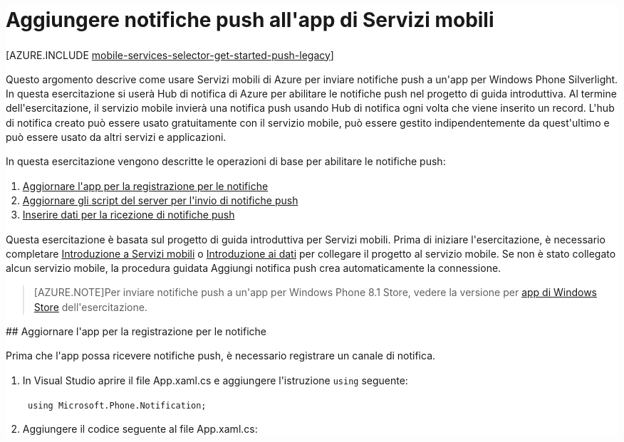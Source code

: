 ﻿<properties 
	pageTitle="Introduzione alle notifiche push (Windows Store) | Mobile Dev Center" 
	description="Informazioni su come usare Hub di notifica e Servizi mobili di Azure per inviare notifiche push all'app di Windows Store." 
	services="mobile-services, notification-hubs" 
	documentationCenter="windows" 
	authors="ggailey777" 
	manager="dwrede" 
	editor=""/>

<tags 
	ms.service="mobile-services" 
	ms.workload="mobile" 
	ms.tgt_pltfrm="mobile-windows-phone" 
	ms.devlang="dotnet" 
	ms.topic="article" 
	ms.date="09/24/2014" 
	ms.author="glenga"/>


# Aggiungere notifiche push all'app di Servizi mobili

[AZURE.INCLUDE [mobile-services-selector-get-started-push-legacy](../includes/mobile-services-selector-get-started-push-legacy.md)]

Questo argomento descrive come usare Servizi mobili di Azure per inviare notifiche push a un'app per Windows Phone Silverlight. In questa esercitazione si userà Hub di notifica di Azure per abilitare le notifiche push nel progetto di guida introduttiva. Al termine dell'esercitazione, il servizio mobile invierà una notifica push usando Hub di notifica ogni volta che viene inserito un record. L'hub di notifica creato può essere usato gratuitamente con il servizio mobile, può essere gestito indipendentemente da quest'ultimo e può essere usato da altri servizi e applicazioni.

In questa esercitazione vengono descritte le operazioni di base per abilitare le notifiche push:

1. [Aggiornare l'app per la registrazione per le notifiche](#update-app)
2. [Aggiornare gli script del server per l'invio di notifiche push](#update-scripts)
3. [Inserire dati per la ricezione di notifiche push](#test)

Questa esercitazione è basata sul progetto di guida introduttiva per Servizi mobili. Prima di iniziare l'esercitazione, è necessario completare [Introduzione a Servizi mobili] o [Introduzione ai dati] per collegare il progetto al servizio mobile. Se non è stato collegato alcun servizio mobile, la procedura guidata Aggiungi notifica push crea automaticamente la connessione. 

>[AZURE.NOTE]Per inviare notifiche push a un'app per Windows Phone 8.1 Store, vedere la versione per [app di Windows Store](/it-it/documentation/articles/mobile-services-javascript-backend-windows-store-dotnet-get-started-push) dell'esercitazione.

##<a id="update-app"></a> Aggiornare l'app per la registrazione per le notifiche

Prima che l'app possa ricevere notifiche push, è necessario registrare un canale di notifica.

1. In Visual Studio aprire il file App.xaml.cs e aggiungere l'istruzione  `using` seguente:

        using Microsoft.Phone.Notification;

3. Aggiungere il codice seguente al file App.xaml.cs:
	

[1]: ./media/mobile-services-javascript-backend-windows-phone-get-started-push/mobile-app-enable-push-wp8.png
[2]: ./media/mobile-services-javascript-backend-windows-phone-get-started-push/mobile-quickstart-push1-wp8.png
[3]: ./media/mobile-services-javascript-backend-windows-phone-get-started-push/mobile-quickstart-push2-wp8.png
[4]: ./media/mobile-services-javascript-backend-windows-phone-get-started-push/mobile-quickstart-push3-wp8.png
[5]: ./media/mobile-services-javascript-backend-windows-phone-get-started-push/mobile-quickstart-push5-wp8.png
[10]: ./media/mobile-services-javascript-backend-windows-phone-get-started-push/mobile-insert-script-push2.png
[11]: ./media/mobile-services-javascript-backend-windows-phone-get-started-push/mobile-push-tab.png
[Pagina Invia un'app]: http://go.microsoft.com/fwlink/p/?LinkID=266582
[Applicazioni personali]: http://go.microsoft.com/fwlink/p/?LinkId=262039
[Live SDK per Windows]: http://go.microsoft.com/fwlink/p/?LinkId=262253
[Introduzione a Servizi mobili]: /it-it/documentation/articles/mobile-services-windows-phone-get-started
[Introduzione ai dati]: /it-it/documentation/articles/mobile-services-windows-phone-get-started-data
[Introduzione all'autenticazione]: /it-it/documentation/articles/mobile-services-windows-phone-get-started-users
[Configurazione di un servizio Web autenticato per l'invio di notifiche push per Windows Phone]: http://msdn.microsoft.com/library/windowsphone/develop/ff941099(v=vs.105).aspx
[Informazioni di riferimento sugli script del server di Servizi mobili]: http://go.microsoft.com/fwlink/?LinkId=262293
[Riferimento per i concetti e le procedure di .NET per Servizi mobili]: /it-it/documentation/articles/mobile-services-windows-dotnet-how-to-use-client-library
[Inviare notifiche push agli utenti autenticati]: /it-it/documentation/articles/mobile-services-javascript-backend-windows-phone-push-notifications-app-users/
[Informazioni su Hub di notifica]: /it-it/documentation/articles/notification-hubs-overview/
[Inviare notifiche di trasmissione ai sottoscrittori]: /it-it/documentation/articles/notification-hubs-windows-phone-send-breaking-news/
[Inviare notifiche basate su modelli ai sottoscrittori]: /it-it/documentation/articles/notification-hubs-windows-phone-send-localized-breaking-news/